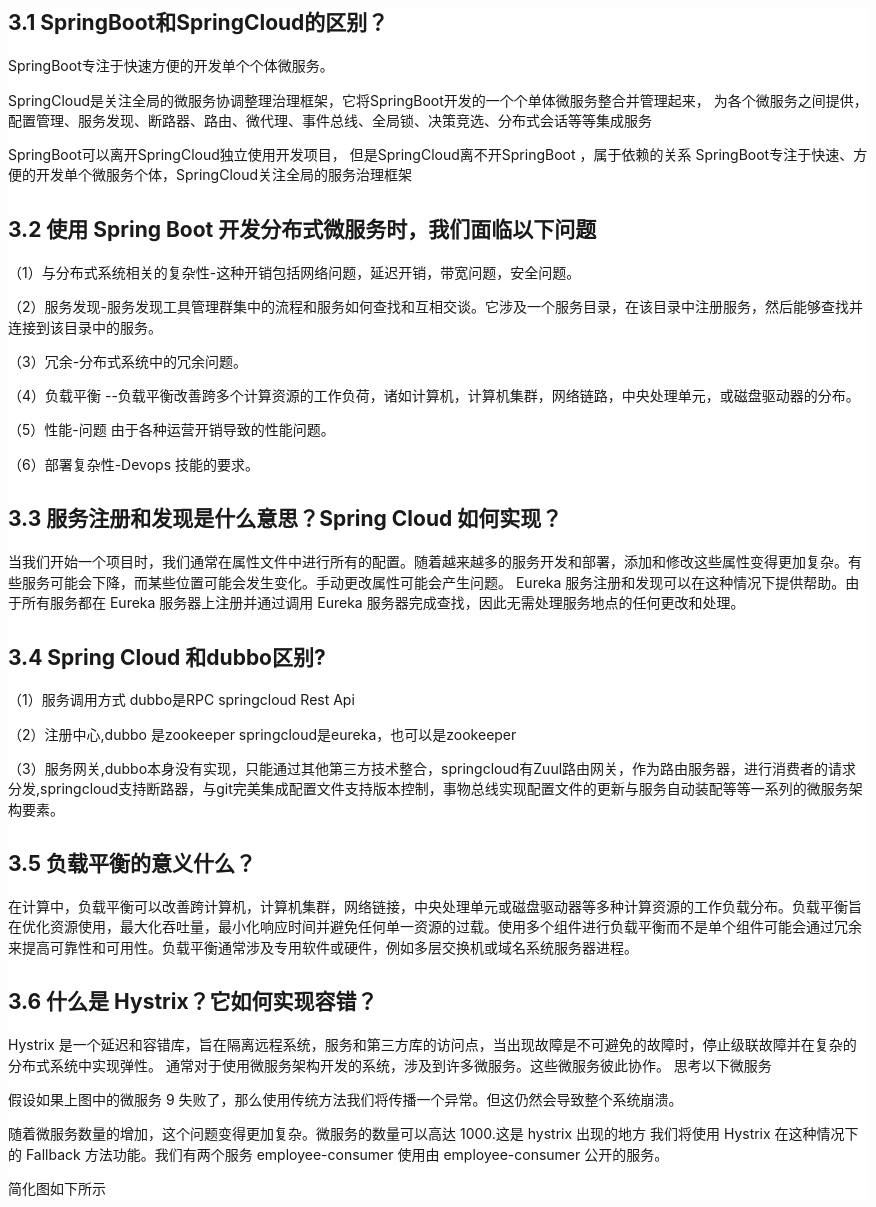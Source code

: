 ## 3.1 SpringBoot和SpringCloud的区别？

SpringBoot专注于快速方便的开发单个个体微服务。

SpringCloud是关注全局的微服务协调整理治理框架，它将SpringBoot开发的一个个单体微服务整合并管理起来，
为各个微服务之间提供，配置管理、服务发现、断路器、路由、微代理、事件总线、全局锁、决策竞选、分布式会话等等集成服务

SpringBoot可以离开SpringCloud独立使用开发项目， 但是SpringCloud离不开SpringBoot ，属于依赖的关系
SpringBoot专注于快速、方便的开发单个微服务个体，SpringCloud关注全局的服务治理框架

## 3.2 使用 Spring Boot 开发分布式微服务时，我们面临以下问题

（1）与分布式系统相关的复杂性-这种开销包括网络问题，延迟开销，带宽问题，安全问题。

（2）服务发现-服务发现工具管理群集中的流程和服务如何查找和互相交谈。它涉及一个服务目录，在该目录中注册服务，然后能够查找并连接到该目录中的服务。

（3）冗余-分布式系统中的冗余问题。

（4）负载平衡 --负载平衡改善跨多个计算资源的工作负荷，诸如计算机，计算机集群，网络链路，中央处理单元，或磁盘驱动器的分布。

（5）性能-问题 由于各种运营开销导致的性能问题。

（6）部署复杂性-Devops 技能的要求。

## 3.3 服务注册和发现是什么意思？Spring Cloud 如何实现？

当我们开始一个项目时，我们通常在属性文件中进行所有的配置。随着越来越多的服务开发和部署，添加和修改这些属性变得更加复杂。有些服务可能会下降，而某些位置可能会发生变化。手动更改属性可能会产生问题。 Eureka 服务注册和发现可以在这种情况下提供帮助。由于所有服务都在 Eureka 服务器上注册并通过调用 Eureka 服务器完成查找，因此无需处理服务地点的任何更改和处理。

## 3.4 Spring Cloud 和dubbo区别?

（1）服务调用方式 dubbo是RPC springcloud Rest Api

（2）注册中心,dubbo 是zookeeper springcloud是eureka，也可以是zookeeper

（3）服务网关,dubbo本身没有实现，只能通过其他第三方技术整合，springcloud有Zuul路由网关，作为路由服务器，进行消费者的请求分发,springcloud支持断路器，与git完美集成配置文件支持版本控制，事物总线实现配置文件的更新与服务自动装配等等一系列的微服务架构要素。

## 3.5 负载平衡的意义什么？

在计算中，负载平衡可以改善跨计算机，计算机集群，网络链接，中央处理单元或磁盘驱动器等多种计算资源的工作负载分布。负载平衡旨在优化资源使用，最大化吞吐量，最小化响应时间并避免任何单一资源的过载。使用多个组件进行负载平衡而不是单个组件可能会通过冗余来提高可靠性和可用性。负载平衡通常涉及专用软件或硬件，例如多层交换机或域名系统服务器进程。

## 3.6 什么是 Hystrix？它如何实现容错？

Hystrix 是一个延迟和容错库，旨在隔离远程系统，服务和第三方库的访问点，当出现故障是不可避免的故障时，停止级联故障并在复杂的分布式系统中实现弹性。
通常对于使用微服务架构开发的系统，涉及到许多微服务。这些微服务彼此协作。
思考以下微服务

假设如果上图中的微服务 9 失败了，那么使用传统方法我们将传播一个异常。但这仍然会导致整个系统崩溃。

随着微服务数量的增加，这个问题变得更加复杂。微服务的数量可以高达 1000.这是 hystrix 出现的地方 我们将使用 Hystrix 在这种情况下的 Fallback 方法功能。我们有两个服务 employee-consumer 使用由 employee-consumer 公开的服务。

简化图如下所示
